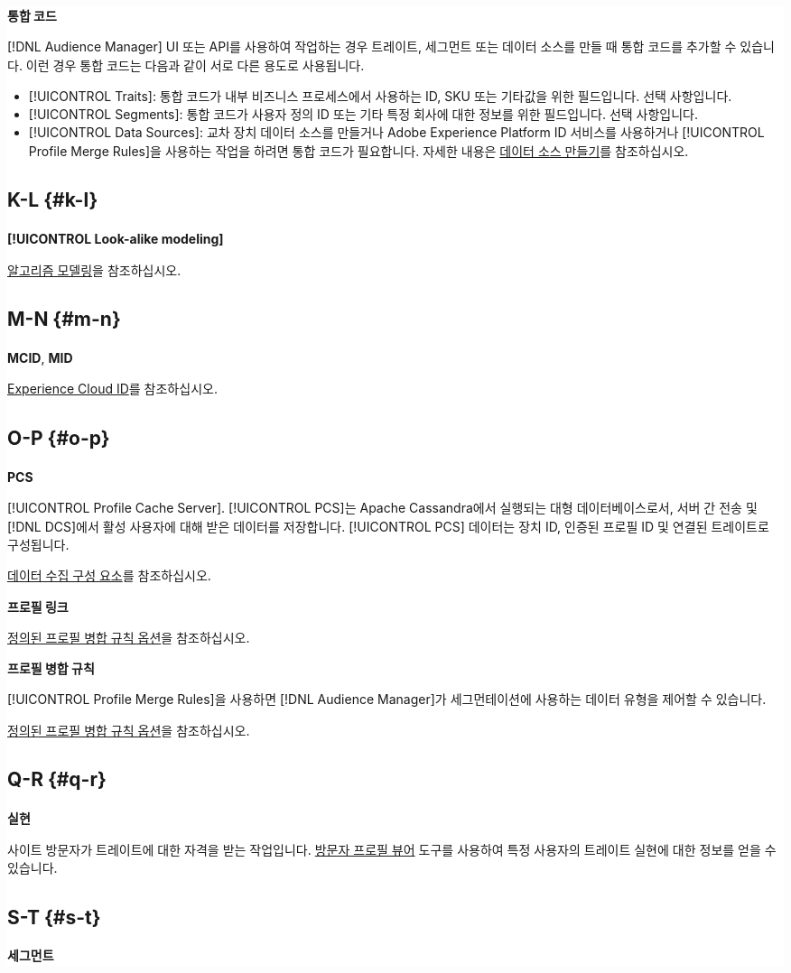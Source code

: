 

**통합 코드**

[!DNL Audience Manager] UI 또는 API를 사용하여 작업하는 경우 트레이트, 세그먼트 또는 데이터 소스를 만들 때 통합 코드를 추가할 수 있습니다. 이런 경우 통합 코드는 다음과 같이 서로 다른 용도로 사용됩니다.

* [!UICONTROL Traits]: 통합 코드가 내부 비즈니스 프로세스에서 사용하는 ID, SKU 또는 기타값을 위한 필드입니다. 선택 사항입니다.
* [!UICONTROL Segments]: 통합 코드가 사용자 정의 ID 또는 기타 특정 회사에 대한 정보를 위한 필드입니다. 선택 사항입니다.
* [!UICONTROL Data Sources]: 교차 장치 데이터 소스를 만들거나 Adobe Experience Platform ID 서비스를 사용하거나 [!UICONTROL Profile Merge Rules]을 사용하는 작업을 하려면 통합 코드가 필요합니다. 자세한 내용은 [데이터 소스 만들기](../features/manage-datasources.md#create-data-source)를 참조하십시오.

## K-L {#k-l}

**[!UICONTROL Look-alike modeling]**

[알고리즘 모델링](../reference/aam-glossary.md#a-b)을 참조하십시오.

## M-N {#m-n}

**MCID**, **MID**

[Experience Cloud ID](../reference/aam-glossary.md#e-f)를 참조하십시오.

## O-P {#o-p}

**PCS**

[!UICONTROL Profile Cache Server]. [!UICONTROL PCS]는 Apache Cassandra에서 실행되는 대형 데이터베이스로서, 서버 간 전송 및 [!DNL DCS]에서 활성 사용자에 대해 받은 데이터를 저장합니다. [!UICONTROL PCS] 데이터는 장치 ID, 인증된 프로필 ID 및 연결된 트레이트로 구성됩니다.

[데이터 수집 구성 요소](../reference/system-components/components-data-collection.md)를 참조하십시오.



**프로필 링크**

[정의된 프로필 병합 규칙 옵션](../features/profile-merge-rules/merge-rule-definitions.md)을 참조하십시오.



**프로필 병합 규칙**

[!UICONTROL Profile Merge Rules]을 사용하면 [!DNL Audience Manager]가 세그먼테이션에 사용하는 데이터 유형을 제어할 수 있습니다.

[정의된 프로필 병합 규칙 옵션](../features/profile-merge-rules/merge-rule-definitions.md)을 참조하십시오.

## Q-R {#q-r}

**실현**

사이트 방문자가 트레이트에 대한 자격을 받는 작업입니다. [방문자 프로필 뷰어](../features/visitor-profile-viewer.md) 도구를 사용하여 특정 사용자의 트레이트 실현에 대한 정보를 얻을 수 있습니다.

## S-T {#s-t}

**세그먼트**

